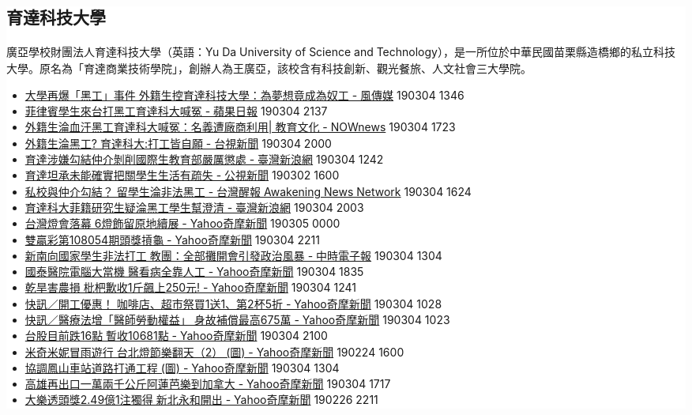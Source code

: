 ## 育達科技大學

廣亞學校財團法人育達科技大學（英語：Yu Da University of Science and Technology），是一所位於中華民國苗栗縣造橋鄉的私立科技大學。原名為「育達商業技術學院」，創辦人為王廣亞，該校含有科技創新、觀光餐旅、人文社會三大學院。
- [大學再爆「黑工」事件 外籍生控育達科技大學：為夢想竟成為奴工 - 風傳媒](https://www.storm.mg/article/1020015 "大學再爆「黑工」事件 外籍生控育達科技大學：為夢想竟成為奴工 - 風傳媒") 190304 1346
- [菲律賓學生來台打黑工育達科大喊冤 - 蘋果日報](https://tw.appledaily.com/new/realtime/20190304/1527293/ "菲律賓學生來台打黑工育達科大喊冤 - 蘋果日報") 190304 2137
- [外籍生淪血汗黑工育達科大喊冤：名義遭廠商利用| 教育文化 - NOWnews](https://www.nownews.com/news/20190304/3253549/ "外籍生淪血汗黑工育達科大喊冤：名義遭廠商利用| 教育文化 - NOWnews") 190304 1723
- [外籍生淪黑工? 育達科大:打工皆自願 - 台視新聞](https://www.ttv.com.tw/news/view/10803040026600N/568 "外籍生淪黑工? 育達科大:打工皆自願 - 台視新聞") 190304 2000
- [育達涉嫌勾結仲介剝削國際生教育部嚴厲懲處 - 臺灣新浪網](https://news.sina.com.tw/article/20190304/30309308.html "育達涉嫌勾結仲介剝削國際生教育部嚴厲懲處 - 臺灣新浪網") 190304 1242
- [育達坦承未能確實把關學生生活有疏失 - 公視新聞](https://news.pts.org.tw/article/424422 "育達坦承未能確實把關學生生活有疏失 - 公視新聞") 190302 1600
- [私校與仲介勾結？ 留學生淪非法黑工 - 台灣醒報 Awakening News Network](https://anntw.com/articles/20190304-BZKr "私校與仲介勾結？ 留學生淪非法黑工 - 台灣醒報 Awakening News Network") 190304 1624
- [育達科大菲籍研究生疑淪黑工學生幫澄清 - 臺灣新浪網](https://news.sina.com.tw/article/20190304/30316330.html "育達科大菲籍研究生疑淪黑工學生幫澄清 - 臺灣新浪網") 190304 2003
- [台灣燈會落幕 6燈飾留原地續展 - Yahoo奇摩新聞](https://tw.news.yahoo.com/%E5%8F%B0%E7%81%A3%E7%87%88%E6%9C%83%E8%90%BD%E5%B9%95-6%E7%87%88%E9%A3%BE%E7%95%99%E5%8E%9F%E5%9C%B0%E7%BA%8C%E5%B1%95-160000971.html "台灣燈會落幕 6燈飾留原地續展 - Yahoo奇摩新聞") 190305 0000
- [雙贏彩第108054期頭獎摃龜 - Yahoo奇摩新聞](https://tw.news.yahoo.com/%E9%9B%99%E8%B4%8F%E5%BD%A9%E7%AC%AC108054%E6%9C%9F%E9%A0%AD%E7%8D%8E%E6%91%83%E9%BE%9C-141118186.html "雙贏彩第108054期頭獎摃龜 - Yahoo奇摩新聞") 190304 2211
- [新南向國家學生非法打工 教團：全部攤開會引發政治風暴 - 中時電子報](https://www.chinatimes.com/realtimenews/20190304002280-260405 "新南向國家學生非法打工 教團：全部攤開會引發政治風暴 - 中時電子報") 190304 1304
- [國泰醫院電腦大當機 醫看病全靠人工 - Yahoo奇摩新聞](https://tw.news.yahoo.com/%E5%9C%8B%E6%B3%B0%E9%86%AB%E9%99%A2%E9%9B%BB%E8%85%A6%E5%A4%A7%E7%95%B6%E6%A9%9F-%E9%86%AB%E7%9C%8B%E7%97%85%E5%85%A8%E9%9D%A0%E4%BA%BA%E5%B7%A5-103525025.html "國泰醫院電腦大當機 醫看病全靠人工 - Yahoo奇摩新聞") 190304 1835
- [乾旱害農損 枇杷歉收1斤飆上250元! - Yahoo奇摩新聞](https://tw.news.yahoo.com/%E4%B9%BE%E6%97%B1%E5%AE%B3%E8%BE%B2%E6%90%8D-%E6%9E%87%E6%9D%B7%E6%AD%89%E6%94%B61%E6%96%A4%E9%A3%86%E4%B8%8A250%E5%85%83-044100766.html "乾旱害農損 枇杷歉收1斤飆上250元! - Yahoo奇摩新聞") 190304 1241
- [快訊／開工優惠！ 咖啡店、超市祭買1送1、第2杯5折 - Yahoo奇摩新聞](https://tw.news.yahoo.com/%E5%BF%AB%E8%A8%8A-%E9%96%8B%E5%B7%A5%E5%84%AA%E6%83%A0-%E5%92%96%E5%95%A1%E5%BA%97-%E8%B6%85%E5%B8%82%E7%A5%AD%E8%B2%B71%E9%80%811-%E7%AC%AC2%E6%9D%AF5%E6%8A%98-022826399.html "快訊／開工優惠！ 咖啡店、超市祭買1送1、第2杯5折 - Yahoo奇摩新聞") 190304 1028
- [快訊／醫療法增「醫師勞動權益」 身故補償最高675萬 - Yahoo奇摩新聞](https://tw.news.yahoo.com/%E5%BF%AB%E8%A8%8A-%E9%86%AB%E7%99%82%E6%B3%95%E5%A2%9E-%E9%86%AB%E5%B8%AB%E5%8B%9E%E5%8B%95%E6%AC%8A%E7%9B%8A-%E8%BA%AB%E6%95%85%E8%A3%9C%E5%84%9F%E6%9C%80%E9%AB%98675%E8%90%AC-022359971.html "快訊／醫療法增「醫師勞動權益」 身故補償最高675萬 - Yahoo奇摩新聞") 190304 1023
- [台股目前跌16點 暫收10681點 - Yahoo奇摩新聞](https://tw.news.yahoo.com/%E5%8F%B0%E8%82%A1%E7%9B%AE%E5%89%8D%E8%B7%8C16%E9%BB%9E-%E6%9A%AB%E6%94%B610681%E9%BB%9E-130000496.html "台股目前跌16點 暫收10681點 - Yahoo奇摩新聞") 190304 2100
- [米奇米妮冒雨遊行 台北燈節樂翻天（2） (圖) - Yahoo奇摩新聞](https://tw.news.yahoo.com/%E7%B1%B3%E5%A5%87%E7%B1%B3%E5%A6%AE%E5%86%92%E9%9B%A8%E9%81%8A%E8%A1%8C-%E5%8F%B0%E5%8C%97%E7%87%88%E7%AF%80%E6%A8%82%E7%BF%BB%E5%A4%A9-2-%E5%9C%96-091627775.html "米奇米妮冒雨遊行 台北燈節樂翻天（2） (圖) - Yahoo奇摩新聞") 190224 1600
- [協調鳳山車站道路打通工程 (圖) - Yahoo奇摩新聞](https://tw.news.yahoo.com/%E5%8D%94%E8%AA%BF%E9%B3%B3%E5%B1%B1%E8%BB%8A%E7%AB%99%E9%81%93%E8%B7%AF%E6%89%93%E9%80%9A%E5%B7%A5%E7%A8%8B-%E5%9C%96-050419938.html "協調鳳山車站道路打通工程 (圖) - Yahoo奇摩新聞") 190304 1304
- [高雄再出口一萬兩千公斤阿蓮芭樂到加拿大 - Yahoo奇摩新聞](https://tw.news.yahoo.com/%E9%AB%98%E9%9B%84%E5%86%8D%E5%87%BA%E5%8F%A3-%E8%90%AC%E5%85%A9%E5%8D%83%E5%85%AC%E6%96%A4%E9%98%BF%E8%93%AE%E8%8A%AD%E6%A8%82%E5%88%B0%E5%8A%A0%E6%8B%BF%E5%A4%A7-091728465.html "高雄再出口一萬兩千公斤阿蓮芭樂到加拿大 - Yahoo奇摩新聞") 190304 1717
- [大樂透頭獎2.49億1注獨得 新北永和開出 - Yahoo奇摩新聞](https://tw.news.yahoo.com/%E5%A4%A7%E6%A8%82%E9%80%8F%E9%A0%AD%E7%8D%8E2-49%E5%84%841%E6%B3%A8%E7%8D%A8%E5%BE%97-%E6%96%B0%E5%8C%97%E6%B0%B8%E5%92%8C%E9%96%8B%E5%87%BA-141122003.html "大樂透頭獎2.49億1注獨得 新北永和開出 - Yahoo奇摩新聞") 190226 2211
